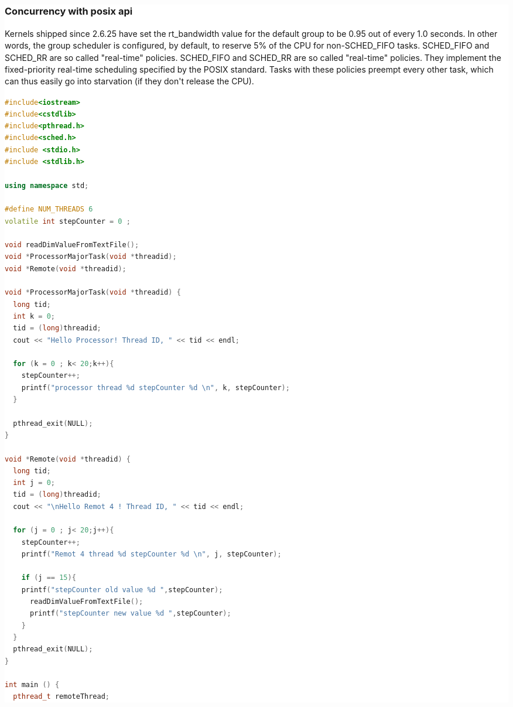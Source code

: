 ### Concurrency with posix api

Kernels shipped since 2.6.25 have set the rt_bandwidth value for the default group to be 0.95 out of every 1.0 seconds.
In other words, the group scheduler is configured, by default, to reserve 5% of the CPU for non-SCHED_FIFO tasks.
SCHED_FIFO and SCHED_RR are so called "real-time" policies.
SCHED_FIFO and SCHED_RR are so called "real-time" policies. They implement the fixed-priority real-time scheduling specified by the POSIX standard.
Tasks with these policies preempt every other task, which can thus easily go into starvation (if they don't release the CPU).

```cpp
#include<iostream>
#include<cstdlib>
#include<pthread.h>
#include<sched.h>
#include <stdio.h>
#include <stdlib.h>

using namespace std;

#define NUM_THREADS 6
volatile int stepCounter = 0 ;

void readDimValueFromTextFile(); 
void *ProcessorMajorTask(void *threadid);
void *Remote(void *threadid);

void *ProcessorMajorTask(void *threadid) {
  long tid;
  int k = 0;
  tid = (long)threadid;
  cout << "Hello Processor! Thread ID, " << tid << endl;

  for (k = 0 ; k< 20;k++){
    stepCounter++;
    printf("processor thread %d stepCounter %d \n", k, stepCounter);
  }

  pthread_exit(NULL);
}

void *Remote(void *threadid) {
  long tid;
  int j = 0;
  tid = (long)threadid;
  cout << "\nHello Remot 4 ! Thread ID, " << tid << endl;

  for (j = 0 ; j< 20;j++){
    stepCounter++;
    printf("Remot 4 thread %d stepCounter %d \n", j, stepCounter);

    if (j == 15){
    printf("stepCounter old value %d ",stepCounter);
      readDimValueFromTextFile();
      printf("stepCounter new value %d ",stepCounter);
    }
  }
  pthread_exit(NULL);
}

int main () {
  pthread_t remoteThread;
```